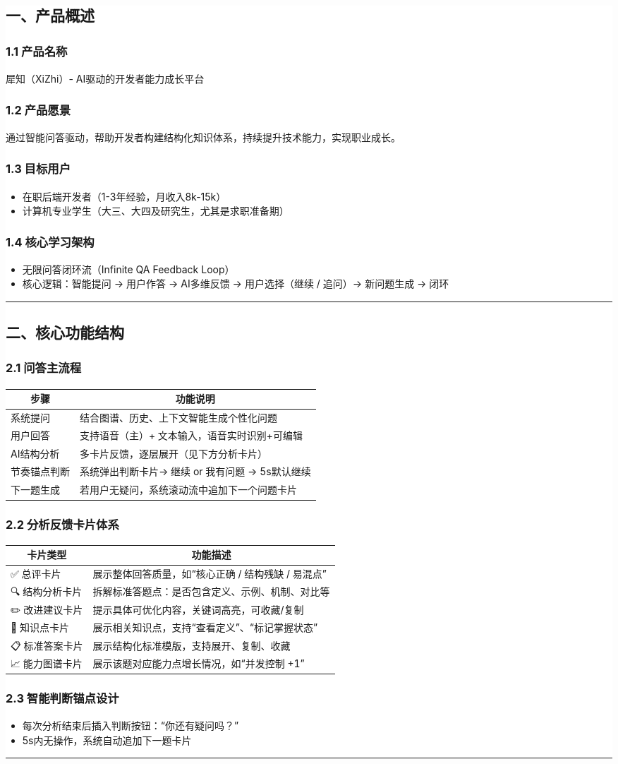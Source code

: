 ## 一、产品概述

### 1.1 产品名称
犀知（XiZhi）- AI驱动的开发者能力成长平台

### 1.2 产品愿景
通过智能问答驱动，帮助开发者构建结构化知识体系，持续提升技术能力，实现职业成长。

### 1.3 目标用户
- 在职后端开发者（1-3年经验，月收入8k-15k）
- 计算机专业学生（大三、大四及研究生，尤其是求职准备期）

### 1.4 核心学习架构
- 无限问答闭环流（Infinite QA Feedback Loop）
- 核心逻辑：智能提问 → 用户作答 → AI多维反馈 → 用户选择（继续 / 追问）→ 新问题生成 → 闭环

---

## 二、核心功能结构

### 2.1 问答主流程
| 步骤 | 功能说明 |
|------|----------|
| 系统提问 | 结合图谱、历史、上下文智能生成个性化问题 |
| 用户回答 | 支持语音（主）+ 文本输入，语音实时识别+可编辑 |
| AI结构分析 | 多卡片反馈，逐层展开（见下方分析卡片） |
| 节奏锚点判断 | 系统弹出判断卡片→ 继续 or 我有问题 → 5s默认继续 |
| 下一题生成 | 若用户无疑问，系统滚动流中追加下一个问题卡片 |

### 2.2 分析反馈卡片体系
| 卡片类型 | 功能描述 |
|-----------|------------|
| ✅ 总评卡片 | 展示整体回答质量，如“核心正确 / 结构残缺 / 易混点” |
| 🔍 结构分析卡片 | 拆解标准答题点：是否包含定义、示例、机制、对比等 |
| ✏️ 改进建议卡片 | 提示具体可优化内容，关键词高亮，可收藏/复制 |
| 📖 知识点卡片 | 展示相关知识点，支持“查看定义”、“标记掌握状态” |
| 📋 标准答案卡片 | 展示结构化标准模版，支持展开、复制、收藏 |
| 📈 能力图谱卡片 | 展示该题对应能力点增长情况，如“并发控制 +1” |

### 2.3 智能判断锚点设计
- 每次分析结束后插入判断按钮：“你还有疑问吗？”
- 5s内无操作，系统自动追加下一题卡片

---